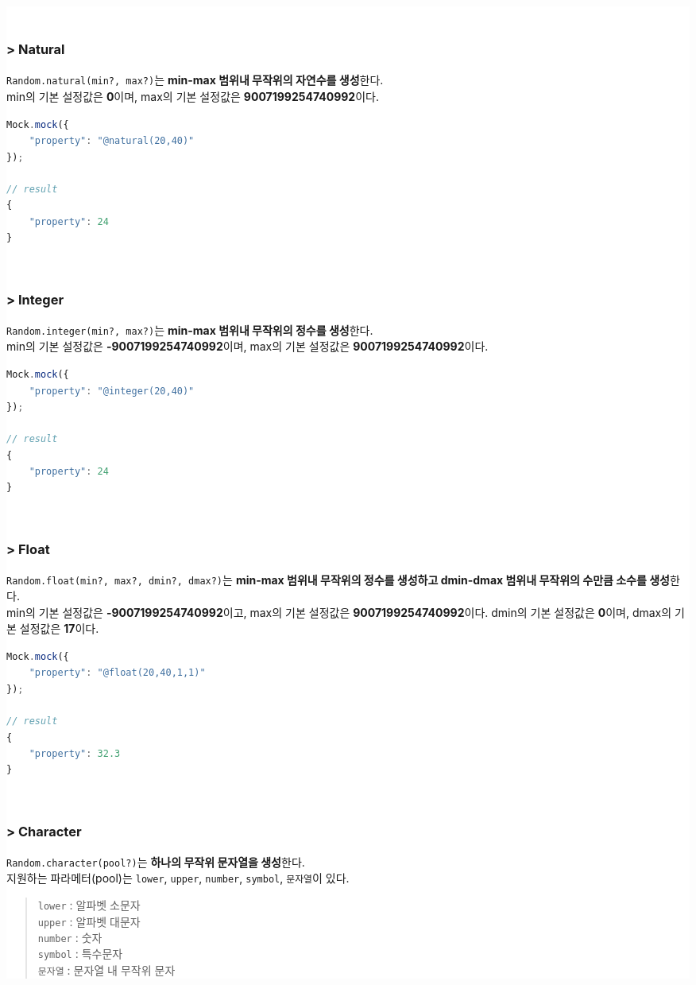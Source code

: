 <br>

### > Natural
`Random.natural(min?, max?)`는 **min-max 범위내 무작위의 자연수를 생성**한다.<br>
min의 기본 설정값은 **0**이며, max의 기본 설정값은 **9007199254740992**이다.
```javascript
Mock.mock({
    "property": "@natural(20,40)"
});

// result
{
    "property": 24
}
```

<br>

### > Integer
`Random.integer(min?, max?)`는 **min-max 범위내 무작위의 정수를 생성**한다.<br>
min의 기본 설정값은 **-9007199254740992**이며, max의 기본 설정값은 **9007199254740992**이다.
```javascript
Mock.mock({
    "property": "@integer(20,40)"
});

// result
{
    "property": 24
}
```

<br>

### > Float
`Random.float(min?, max?, dmin?, dmax?)`는 **min-max 범위내 무작위의 정수를 생성하고 dmin-dmax 범위내 무작위의 수만큼 소수를 생성**한다.<br>
min의 기본 설정값은 **-9007199254740992**이고, max의 기본 설정값은 **9007199254740992**이다.
dmin의 기본 설정값은 **0**이며, dmax의 기본 설정값은 **17**이다.
```javascript
Mock.mock({
    "property": "@float(20,40,1,1)"
});

// result
{
    "property": 32.3
}
```

<br>

### > Character
`Random.character(pool?)`는 **하나의 무작위 문자열을 생성**한다.<br>
지원하는 파라메터(pool)는 `lower`, `upper`, `number`, `symbol`, `문자열`이 있다.<br>
> `lower` : 알파벳 소문자 <br>
`upper` : 알파벳 대문자 <br>
`number` : 숫자 <br>
`symbol` : 특수문자 <br>
`문자열` : 문자열 내 무작위 문자
